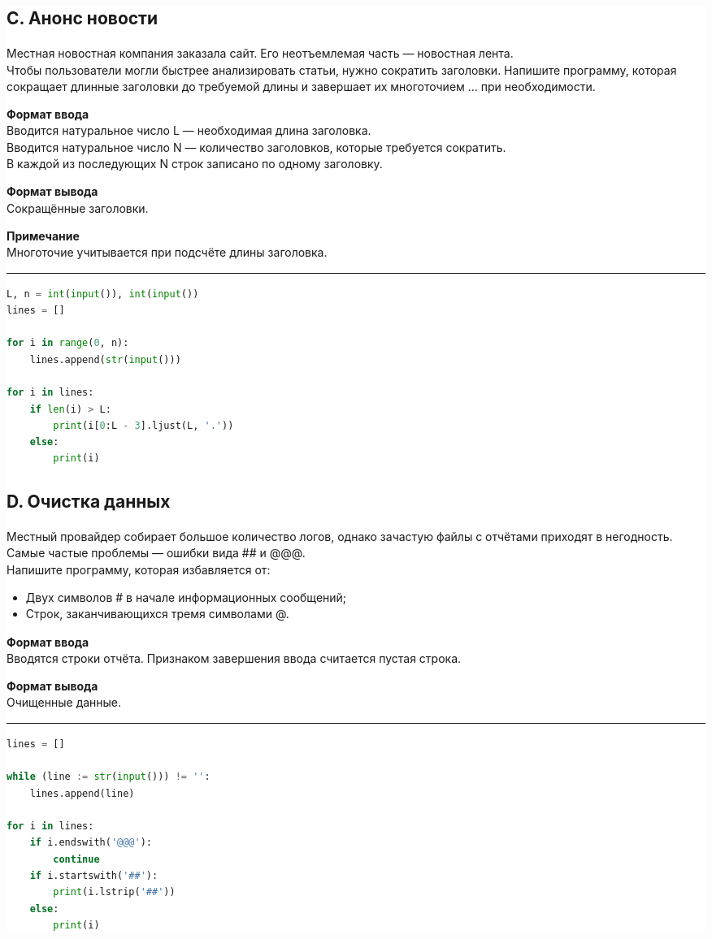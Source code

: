 ## C. Анонс новости  
Местная новостная компания заказала сайт. Его неотъемлемая часть — новостная лента.  
Чтобы пользователи могли быстрее анализировать статьи, нужно сократить заголовки. Напишите программу, которая сокращает длинные заголовки до требуемой длины и завершает их многоточием ... при необходимости.  

**Формат ввода**  
Вводится натуральное число L — необходимая длина заголовка.  
Вводится натуральное число N — количество заголовков, которые требуется сократить.  
В каждой из последующих N строк записано по одному заголовку.  

**Формат вывода**  
Сокращённые заголовки.  

**Примечание**  
Многоточие учитывается при подсчёте длины заголовка.  

---
```python
L, n = int(input()), int(input())
lines = []

for i in range(0, n):
    lines.append(str(input()))

for i in lines:
    if len(i) > L:
        print(i[0:L - 3].ljust(L, '.'))
    else:
        print(i)
```

## D. Очистка данных
Местный провайдер собирает большое количество логов, однако зачастую файлы с отчётами приходят в негодность.  
Самые частые проблемы — ошибки вида ## и @@@.  
Напишите программу, которая избавляется от:  

- Двух символов # в начале информационных сообщений;  
- Строк, заканчивающихся тремя символами @.  

**Формат ввода**  
Вводятся строки отчёта. Признаком завершения ввода считается пустая строка.  

**Формат вывода**  
Очищенные данные.  

---
```python
lines = []

while (line := str(input())) != '':
    lines.append(line)

for i in lines:
    if i.endswith('@@@'):
        continue
    if i.startswith('##'):
        print(i.lstrip('##'))
    else:
        print(i)
```
